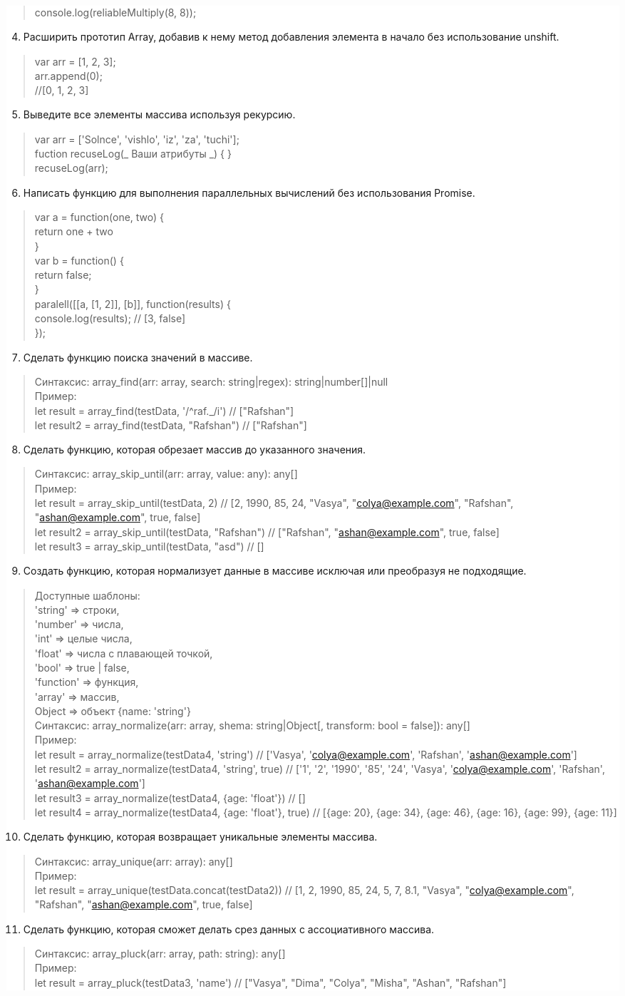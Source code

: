 >console.log(reliableMultiply(8, 8));  

4. Расширить прототип Array, добавив к нему метод добавления элемента в начало без использование unshift.
>var arr = [1, 2, 3];  
>arr.append(0);  
>//[0, 1, 2, 3]  

5. Выведите все элементы массива используя рекурсию.  
>var arr = ['Solnce', 'vishlo', 'iz', 'za', 'tuchi'];  
>fuction recuseLog(_ Ваши атрибуты _) { }  
>recuseLog(arr);  
6. Написать функцию для выполнения параллельных вычислений без использования Promise.  
>var a = function(one, two) {  
>   return one + two  
>}  
>var b = function() {  
>   return false;  
>}  
>paralell([[a, [1, 2]], [b]], function(results) {  
>   console.log(results); // [3, false]  
>});  
7. Сделать функцию поиска значений в массиве.  
>Синтаксис: array_find(arr: array, search: string|regex): string|number[]|null  
>Пример:  
>let result = array_find(testData, '/^raf._/i') // ["Rafshan"]  
>let result2 = array_find(testData, "Rafshan") // ["Rafshan"]  
8. Сделать функцию, которая обрезает массив до указанного значения.  
>Синтаксис: array_skip_until(arr: array, value: any): any[]  
>Пример:  
>let result = array_skip_until(testData, 2) // [2, 1990, 85, 24, "Vasya", "colya@example.com", "Rafshan", "ashan@example.com", true, false]  
>let result2 = array_skip_until(testData, "Rafshan") // ["Rafshan", "ashan@example.com", true, false]  
>let result3 = array_skip_until(testData, "asd") // []  
9. Создать функцию, которая нормализует данные в массиве исключая или преобразуя не подходящие.  
>Доступные шаблоны:  
>'string' => строки,  
>'number' => числа,  
>'int' => целые числа,  
>'float' => числа с плавающей точкой,  
>'bool' => true | false,  
>'function' => функция,  
>'array' => массив,  
>Object => объект {name: 'string'}  
>Синтаксис: array_normalize(arr: array, shema: string|Object[, transform: bool = false]): any[]  
>Пример:  
>let result = array_normalize(testData4, 'string') // ['Vasya', 'colya@example.com', 'Rafshan', 'ashan@example.com']  
>let result2 = array_normalize(testData4, 'string', true) // ['1', '2', '1990', '85', '24', 'Vasya', 'colya@example.com', 'Rafshan', 'ashan@example.com']  
>let result3 = array_normalize(testData4, {age: 'float'}) // []  
>let result4 = array_normalize(testData4, {age: 'float'}, true) // [{age: 20}, {age: 34}, {age: 46}, {age: 16}, {age: 99}, {age: 11}]  
10. Сделать функцию, которая возвращает уникальные элементы массива.  
>Синтаксис: array_unique(arr: array): any[]  
>Пример:  
>let result = array_unique(testData.concat(testData2)) // [1, 2, 1990, 85, 24, 5, 7, 8.1, "Vasya", "colya@example.com", "Rafshan", "ashan@example.com", true, false]  
11. Сделать функцию, которая сможет делать срез данных с ассоциативного массива.  
>Синтаксис: array_pluck(arr: array, path: string): any[]  
>Пример:  
>let result = array_pluck(testData3, 'name') // ["Vasya", "Dima", "Colya", "Misha", "Ashan", "Rafshan"]  